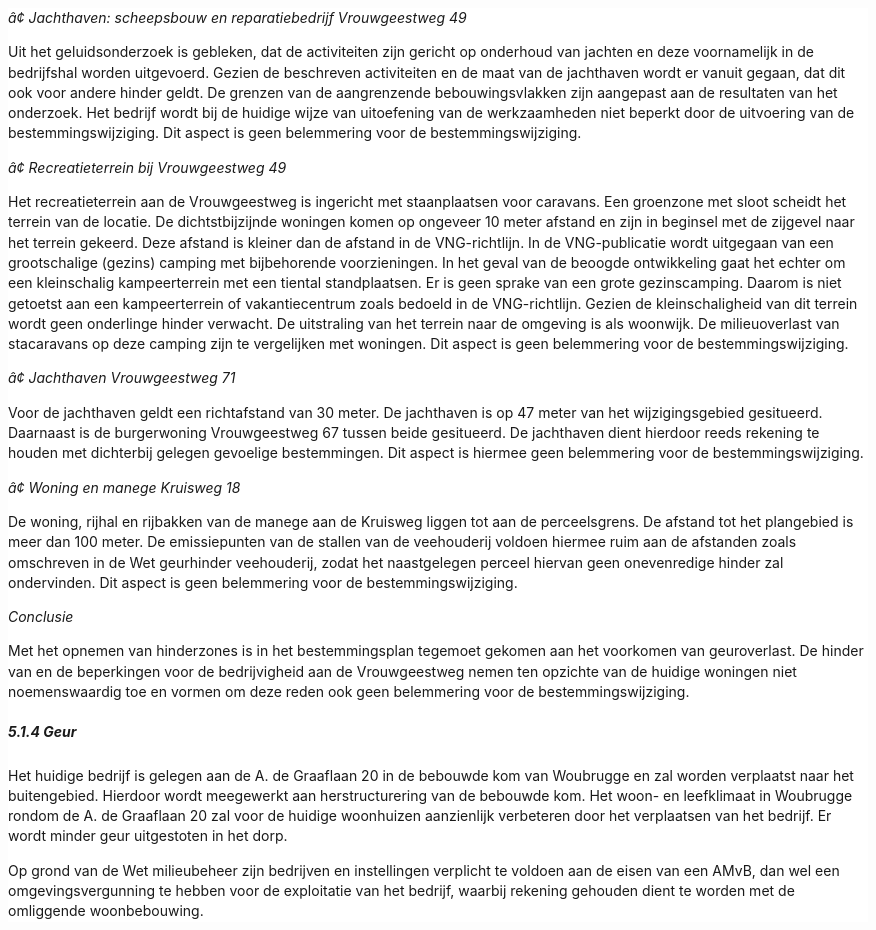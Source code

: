 *â¢ Jachthaven: scheepsbouw en reparatiebedrijf Vrouwgeestweg 49*

Uit het geluidsonderzoek is gebleken, dat de activiteiten zijn gericht op onderhoud van jachten en deze voornamelijk in de bedrijfshal worden uitgevoerd. Gezien de beschreven activiteiten en de maat van de jachthaven wordt er vanuit gegaan, dat dit ook voor andere hinder geldt. De grenzen van de aangrenzende bebouwingsvlakken zijn aangepast aan de resultaten van het onderzoek. Het bedrijf wordt bij de huidige wijze van uitoefening van de werkzaamheden niet beperkt door de uitvoering van de bestemmingswijziging. Dit aspect is geen belemmering voor de bestemmingswijziging.

*â¢ Recreatieterrein bij Vrouwgeestweg 49*

Het recreatieterrein aan de Vrouwgeestweg is ingericht met staanplaatsen voor caravans. Een groenzone met sloot scheidt het terrein van de locatie. De dichtstbijzijnde woningen komen op ongeveer 10 meter afstand en zijn in beginsel met de zijgevel naar het terrein gekeerd. Deze afstand is kleiner dan de afstand in de VNG\-richtlijn. In de VNG\-publicatie wordt uitgegaan van een grootschalige (gezins) camping met bijbehorende voorzieningen. In het geval van de beoogde ontwikkeling gaat het echter om een kleinschalig kampeerterrein met een tiental standplaatsen. Er is geen sprake van een grote gezinscamping. Daarom is niet getoetst aan een kampeerterrein of vakantiecentrum zoals bedoeld in de VNG\-richtlijn. Gezien de kleinschaligheid van dit terrein wordt geen onderlinge hinder verwacht. De uitstraling van het terrein naar de omgeving is als woonwijk. De milieuoverlast van stacaravans op deze camping zijn te vergelijken met woningen. Dit aspect is geen belemmering voor de bestemmingswijziging.

*â¢ Jachthaven Vrouwgeestweg 71*

Voor de jachthaven geldt een richtafstand van 30 meter. De jachthaven is op 47 meter van het wijzigingsgebied gesitueerd. Daarnaast is de burgerwoning Vrouwgeestweg 67 tussen beide gesitueerd. De jachthaven dient hierdoor reeds rekening te houden met dichterbij gelegen gevoelige bestemmingen. Dit aspect is hiermee geen belemmering voor de bestemmingswijziging.

*â¢ Woning en manege Kruisweg 18*

De woning, rijhal en rijbakken van de manege aan de Kruisweg liggen tot aan de perceelsgrens. De afstand tot het plangebied is meer dan 100 meter. De emissiepunten van de stallen van de veehouderij voldoen hiermee ruim aan de afstanden zoals omschreven in de Wet geurhinder veehouderij, zodat het naastgelegen perceel hiervan geen onevenredige hinder zal ondervinden. Dit aspect is geen belemmering voor de bestemmingswijziging.

*Conclusie*

Met het opnemen van hinderzones is in het bestemmingsplan tegemoet gekomen aan het voorkomen van geuroverlast. De hinder van en de beperkingen voor de bedrijvigheid aan de Vrouwgeestweg nemen ten opzichte van de huidige woningen niet noemenswaardig toe en vormen om deze reden ook geen belemmering voor de bestemmingswijziging.

##### 5\.1\.4 Geur

Het huidige bedrijf is gelegen aan de A. de Graaflaan 20 in de bebouwde kom van Woubrugge en zal worden verplaatst naar het buitengebied. Hierdoor wordt meegewerkt aan herstructurering van de bebouwde kom. Het woon\- en leefklimaat in Woubrugge rondom de A. de Graaflaan 20 zal voor de huidige woonhuizen aanzienlijk verbeteren door het verplaatsen van het bedrijf. Er wordt minder geur uitgestoten in het dorp.

Op grond van de Wet milieubeheer zijn bedrijven en instellingen verplicht te voldoen aan de eisen van een AMvB, dan wel een omgevingsvergunning te hebben voor de exploitatie van het bedrijf, waarbij rekening gehouden dient te worden met de omliggende woonbebouwing.

